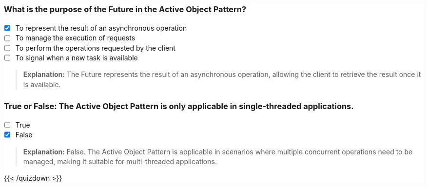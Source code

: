 ### What is the purpose of the Future in the Active Object Pattern?

- [x] To represent the result of an asynchronous operation
- [ ] To manage the execution of requests
- [ ] To perform the operations requested by the client
- [ ] To signal when a new task is available

> **Explanation:** The Future represents the result of an asynchronous operation, allowing the client to retrieve the result once it is available.

### True or False: The Active Object Pattern is only applicable in single-threaded applications.

- [ ] True
- [x] False

> **Explanation:** False. The Active Object Pattern is applicable in scenarios where multiple concurrent operations need to be managed, making it suitable for multi-threaded applications.

{{< /quizdown >}}
